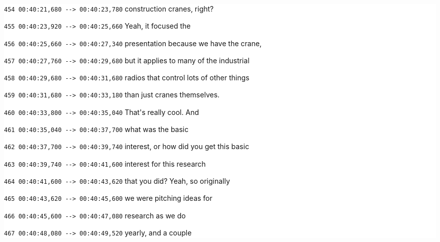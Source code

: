 

`454 00:40:21,680 --> 00:40:23,780`
construction cranes, right?



`455 00:40:23,920 --> 00:40:25,660`
Yeah, it focused the



`456 00:40:25,660 --> 00:40:27,340`
presentation because we have the crane,



`457 00:40:27,760 --> 00:40:29,680`
but it applies to many of the industrial



`458 00:40:29,680 --> 00:40:31,680`
radios that control lots of other things



`459 00:40:31,680 --> 00:40:33,180`
than just cranes themselves.



`460 00:40:33,800 --> 00:40:35,040`
That's really cool. And



`461 00:40:35,040 --> 00:40:37,700`
what was the basic



`462 00:40:37,700 --> 00:40:39,740`
interest, or how did you get this basic



`463 00:40:39,740 --> 00:40:41,600`
interest for this research



`464 00:40:41,600 --> 00:40:43,620`
that you did? Yeah, so originally



`465 00:40:43,620 --> 00:40:45,600`
we were pitching ideas for



`466 00:40:45,600 --> 00:40:47,080`
research as we do



`467 00:40:48,080 --> 00:40:49,520`
yearly, and a couple
